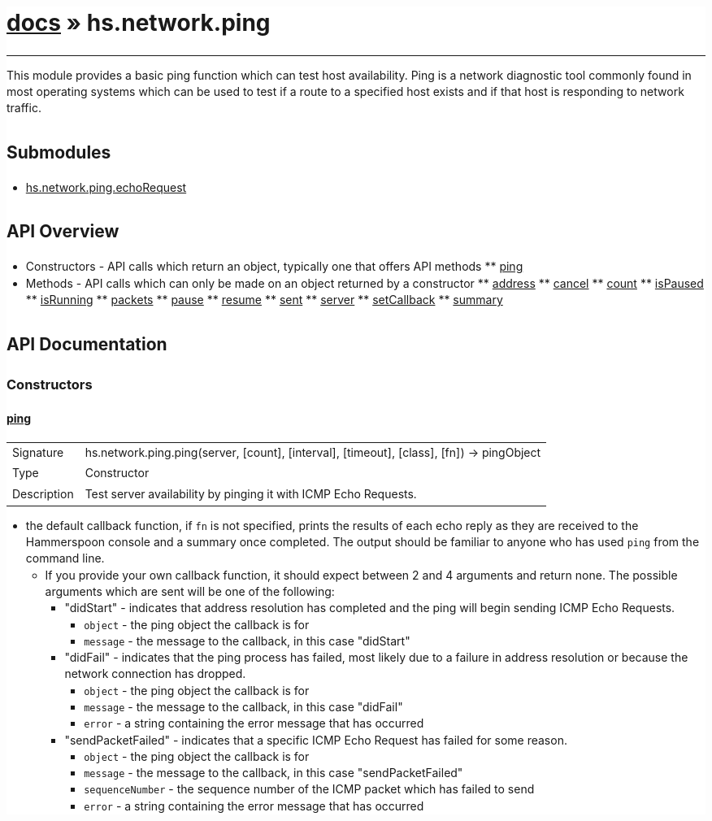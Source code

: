 # [docs](index.md) » hs.network.ping
---

This module provides a basic ping function which can test host availability. Ping is a network diagnostic tool commonly found in most operating systems which can be used to test if a route to a specified host exists and if that host is responding to network traffic.

## Submodules
 * [hs.network.ping.echoRequest](hs.network.ping.echoRequest.md)

## API Overview
* Constructors - API calls which return an object, typically one that offers API methods
** [ping](#ping)
* Methods - API calls which can only be made on an object returned by a constructor
** [address](#address)
** [cancel](#cancel)
** [count](#count)
** [isPaused](#isPaused)
** [isRunning](#isRunning)
** [packets](#packets)
** [pause](#pause)
** [resume](#resume)
** [sent](#sent)
** [server](#server)
** [setCallback](#setCallback)
** [summary](#summary)

## API Documentation

### Constructors

#### [ping](#ping)
| | |
|-|-|
| Signature   | hs.network.ping.ping(server, [count], [interval], [timeout], [class], [fn]) -> pingObject  |
| Type        | Constructor |
| Description | Test server availability by pinging it with ICMP Echo Requests. |
   * the default callback function, if `fn` is not specified, prints the results of each echo reply as they are received to the Hammerspoon console and a summary once completed. The output should be familiar to anyone who has used `ping` from the command line.
     * If you provide your own callback function, it should expect between 2 and 4 arguments and return none. The possible arguments which are sent will be one of the following:
       * "didStart" - indicates that address resolution has completed and the ping will begin sending ICMP Echo Requests.
         * `object`  - the ping object the callback is for
         * `message` - the message to the callback, in this case "didStart"
       * "didFail" - indicates that the ping process has failed, most likely due to a failure in address resolution or because the network connection has dropped.
         * `object`  - the ping object the callback is for
         * `message` - the message to the callback, in this case "didFail"
         * `error`   - a string containing the error message that has occurred
       * "sendPacketFailed" - indicates that a specific ICMP Echo Request has failed for some reason.
         * `object`         - the ping object the callback is for
         * `message`        - the message to the callback, in this case "sendPacketFailed"
         * `sequenceNumber` - the sequence number of the ICMP packet which has failed to send
         * `error`          - a string containing the error message that has occurred